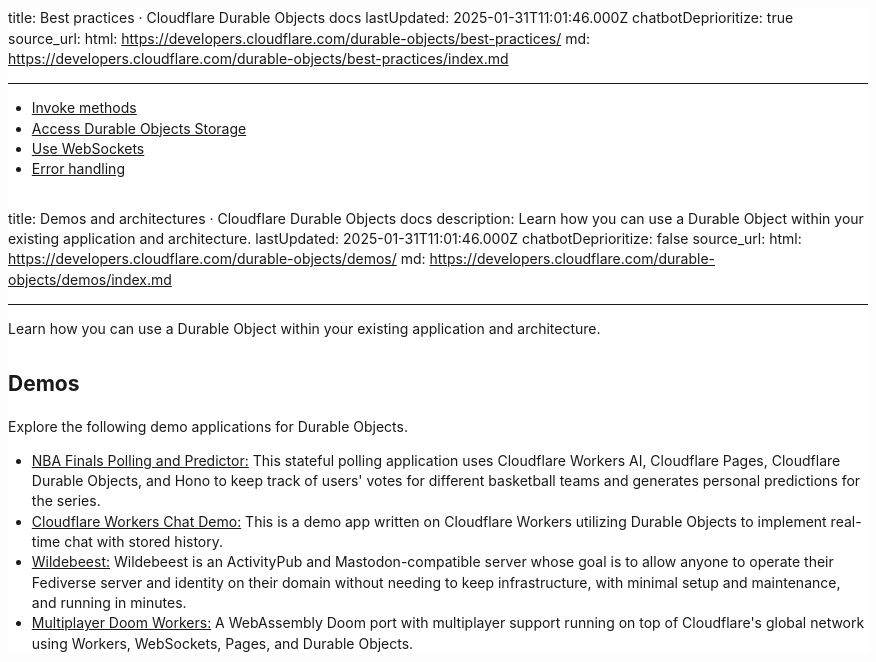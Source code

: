 </page>

## <page>

title: Best practices · Cloudflare Durable Objects docs
lastUpdated: 2025-01-31T11:01:46.000Z
chatbotDeprioritize: true
source_url:
html: https://developers.cloudflare.com/durable-objects/best-practices/
md: https://developers.cloudflare.com/durable-objects/best-practices/index.md

---

- [Invoke methods](https://developers.cloudflare.com/durable-objects/best-practices/create-durable-object-stubs-and-send-requests/)
- [Access Durable Objects Storage](https://developers.cloudflare.com/durable-objects/best-practices/access-durable-objects-storage/)
- [Use WebSockets](https://developers.cloudflare.com/durable-objects/best-practices/websockets/)
- [Error handling](https://developers.cloudflare.com/durable-objects/best-practices/error-handling/)

</page>

## <page>

title: Demos and architectures · Cloudflare Durable Objects docs
description: Learn how you can use a Durable Object within your existing
application and architecture.
lastUpdated: 2025-01-31T11:01:46.000Z
chatbotDeprioritize: false
source_url:
html: https://developers.cloudflare.com/durable-objects/demos/
md: https://developers.cloudflare.com/durable-objects/demos/index.md

---

Learn how you can use a Durable Object within your existing application and architecture.

## Demos

Explore the following demo applications for Durable Objects.

- [NBA Finals Polling and Predictor:](https://github.com/elizabethsiegle/nbafinals-cloudflare-ai-hono-durable-objects) This stateful polling application uses Cloudflare Workers AI, Cloudflare Pages, Cloudflare Durable Objects, and Hono to keep track of users' votes for different basketball teams and generates personal predictions for the series.
- [Cloudflare Workers Chat Demo:](https://github.com/cloudflare/workers-chat-demo) This is a demo app written on Cloudflare Workers utilizing Durable Objects to implement real-time chat with stored history.
- [Wildebeest:](https://github.com/cloudflare/wildebeest) Wildebeest is an ActivityPub and Mastodon-compatible server whose goal is to allow anyone to operate their Fediverse server and identity on their domain without needing to keep infrastructure, with minimal setup and maintenance, and running in minutes.
- [Multiplayer Doom Workers:](https://github.com/cloudflare/doom-workers) A WebAssembly Doom port with multiplayer support running on top of Cloudflare's global network using Workers, WebSockets, Pages, and Durable Objects.
